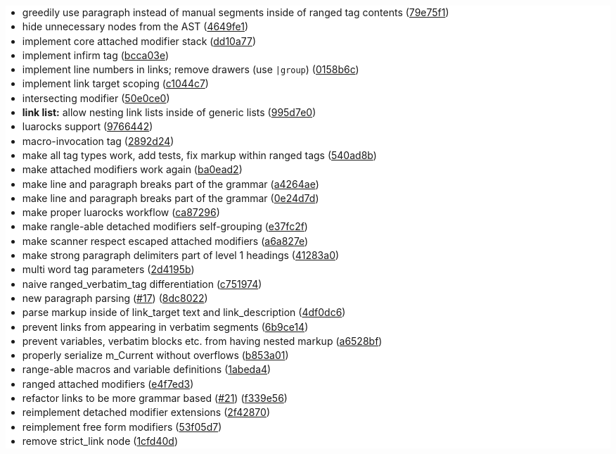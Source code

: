 * greedily use paragraph instead of manual segments inside of ranged tag contents ([79e75f1](https://github.com/nvim-neorg/tree-sitter-norg/commit/79e75f19cb60f498ee89da18e84c12995a6b3432))
* hide unnecessary nodes from the AST ([4649fe1](https://github.com/nvim-neorg/tree-sitter-norg/commit/4649fe1252e7d485f318b6b809f6e83caffddc4f))
* implement core attached modifier stack ([dd10a77](https://github.com/nvim-neorg/tree-sitter-norg/commit/dd10a7713fd46c6c92c515bed8663a99c7b24b33))
* implement infirm tag ([bcca03e](https://github.com/nvim-neorg/tree-sitter-norg/commit/bcca03e10d8a46e407aea9227141ee3bb0796b1b))
* implement line numbers in links; remove drawers (use `|group`) ([0158b6c](https://github.com/nvim-neorg/tree-sitter-norg/commit/0158b6cdd258be2f01803aa9614e4308aa247942))
* implement link target scoping ([c1044c7](https://github.com/nvim-neorg/tree-sitter-norg/commit/c1044c7b91dbb5a9d4d9bedab6736db14b760df4))
* intersecting modifier ([50e0ce0](https://github.com/nvim-neorg/tree-sitter-norg/commit/50e0ce0ddce619172638bbbee2e72ff3e5be4f61))
* **link list:** allow nesting link lists inside of generic lists ([995d7e0](https://github.com/nvim-neorg/tree-sitter-norg/commit/995d7e0be4dc2a9655d2285405c0ef3fededf63c))
* luarocks support ([9766442](https://github.com/nvim-neorg/tree-sitter-norg/commit/9766442985fd546e2d33f8d1c7e7619ed07860cf))
* macro-invocation tag ([2892d24](https://github.com/nvim-neorg/tree-sitter-norg/commit/2892d24dfadabf9f04cd0b3e5ecd2b072c8bca3b))
* make all tag types work, add tests, fix markup within ranged tags ([540ad8b](https://github.com/nvim-neorg/tree-sitter-norg/commit/540ad8b9440d3e36e571f0a3128495763209e55d))
* make attached modifiers work again ([ba0ead2](https://github.com/nvim-neorg/tree-sitter-norg/commit/ba0ead2f7351ec5bc08b54587f296a2d7e337d73))
* make line and paragraph breaks part of the grammar ([a4264ae](https://github.com/nvim-neorg/tree-sitter-norg/commit/a4264ae54f36939ba633631216cb8f2d33400989))
* make line and paragraph breaks part of the grammar ([0e24d7d](https://github.com/nvim-neorg/tree-sitter-norg/commit/0e24d7dd1164f6136baa52000adc5e3ea3e0bea6))
* make proper luarocks workflow ([ca87296](https://github.com/nvim-neorg/tree-sitter-norg/commit/ca872967645ebf81391a46e6fbaee17367264064))
* make rangle-able detached modifiers self-grouping ([e37fc2f](https://github.com/nvim-neorg/tree-sitter-norg/commit/e37fc2f944441d97a48805a41dd4a21766e097ea))
* make scanner respect escaped attached modifiers ([a6a827e](https://github.com/nvim-neorg/tree-sitter-norg/commit/a6a827e964a6deb742d0a619b86e54d3e415704a))
* make strong paragraph delimiters part of level 1 headings ([41283a0](https://github.com/nvim-neorg/tree-sitter-norg/commit/41283a06e8ffecf0e4c21b476cc004b264acdf7c))
* multi word tag parameters ([2d4195b](https://github.com/nvim-neorg/tree-sitter-norg/commit/2d4195be5525c542c0e9a9f662314ba8339f55fa))
* naive ranged_verbatim_tag differentiation ([c751974](https://github.com/nvim-neorg/tree-sitter-norg/commit/c7519746ae886dd2870e0222c5fc03517bb1631b))
* new paragraph parsing ([#17](https://github.com/nvim-neorg/tree-sitter-norg/issues/17)) ([8dc8022](https://github.com/nvim-neorg/tree-sitter-norg/commit/8dc802299accc66fa5f1de244a1943f4f28025ce))
* parse markup inside of link_target text and link_description ([4df0dc6](https://github.com/nvim-neorg/tree-sitter-norg/commit/4df0dc6666dc8f0bf9e6dc9f3a8d9464ce11d01a))
* prevent links from appearing in verbatim segments ([6b9ce14](https://github.com/nvim-neorg/tree-sitter-norg/commit/6b9ce14523def6d03f90584568646e2a9157f93a))
* prevent variables, verbatim blocks etc. from having nested markup ([a6528bf](https://github.com/nvim-neorg/tree-sitter-norg/commit/a6528bfe4e485798a96328a66e2b5841d85d75e4))
* properly serialize m_Current without overflows ([b853a01](https://github.com/nvim-neorg/tree-sitter-norg/commit/b853a01df47ad6ef603228d0a7e8487960cb9f77))
* range-able macros and variable definitions ([1abeda4](https://github.com/nvim-neorg/tree-sitter-norg/commit/1abeda4c83dc7869d67eb298560a16808ed1d4c0))
* ranged attached modifiers ([e4f7ed3](https://github.com/nvim-neorg/tree-sitter-norg/commit/e4f7ed32b8bb789147a19a2c86dfd965495033b6))
* refactor links to be more grammar based ([#21](https://github.com/nvim-neorg/tree-sitter-norg/issues/21)) ([f339e56](https://github.com/nvim-neorg/tree-sitter-norg/commit/f339e5617cd31933fc397463f5f10ba8dd3ac682))
* reimplement detached modifier extensions ([2f42870](https://github.com/nvim-neorg/tree-sitter-norg/commit/2f428703c4b3a8145ece61176a820fe9c142f094))
* reimplement free form modifiers ([53f05d7](https://github.com/nvim-neorg/tree-sitter-norg/commit/53f05d7d760fbb4dcd50cc0e2aa73d43c2821de0))
* remove strict_link node ([1cfd40d](https://github.com/nvim-neorg/tree-sitter-norg/commit/1cfd40d86ad8cd32c1553570bd4f226b8c8982bc))